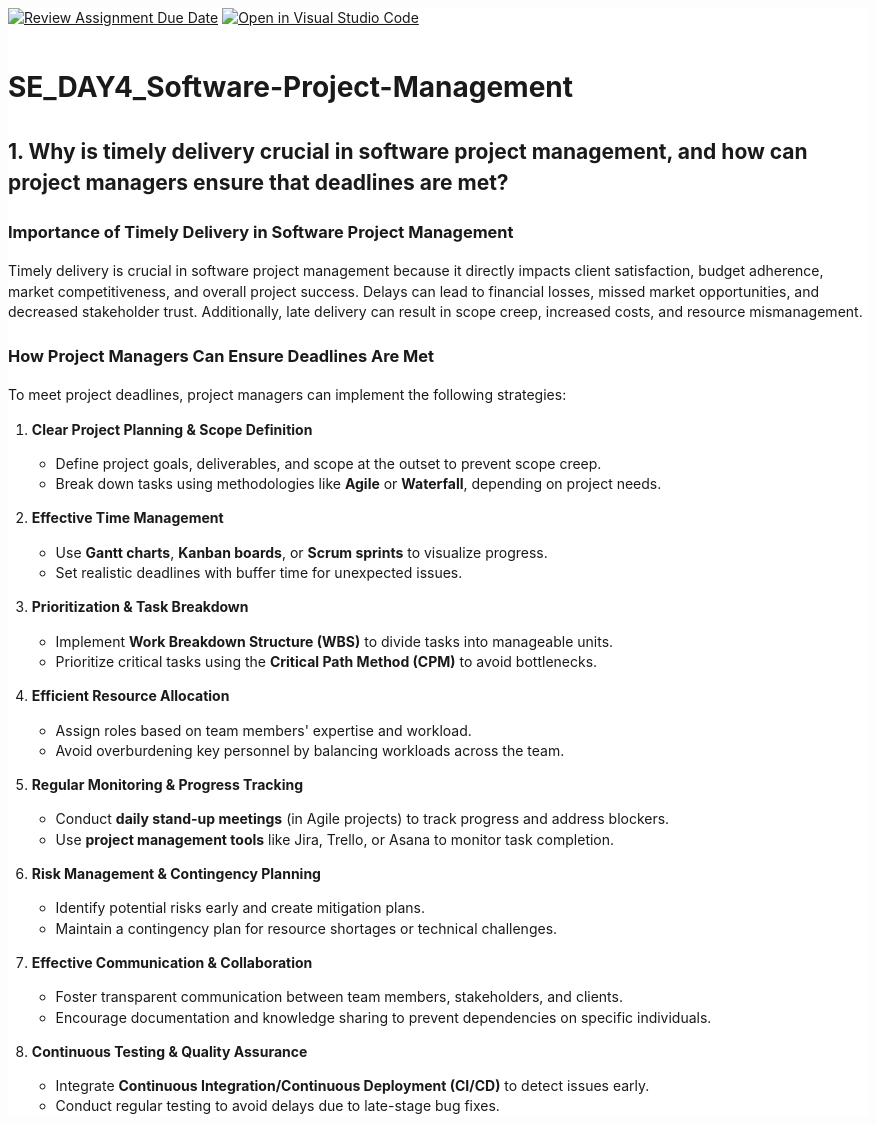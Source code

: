 [![Review Assignment Due Date](https://classroom.github.com/assets/deadline-readme-button-22041afd0340ce965d47ae6ef1cefeee28c7c493a6346c4f15d667ab976d596c.svg)](https://classroom.github.com/a/9pw6JKcu)
[![Open in Visual Studio Code](https://classroom.github.com/assets/open-in-vscode-2e0aaae1b6195c2367325f4f02e2d04e9abb55f0b24a779b69b11b9e10269abc.svg)](https://classroom.github.com/online_ide?assignment_repo_id=18479121&assignment_repo_type=AssignmentRepo)
# SE_DAY4_Software-Project-Management
## 1. Why is timely delivery crucial in software project management, and how can project managers ensure that deadlines are met?
### **Importance of Timely Delivery in Software Project Management**
Timely delivery is crucial in software project management because it directly impacts client satisfaction, budget adherence, market competitiveness, and overall project success. Delays can lead to financial losses, missed market opportunities, and decreased stakeholder trust. Additionally, late delivery can result in scope creep, increased costs, and resource mismanagement.

### **How Project Managers Can Ensure Deadlines Are Met**
To meet project deadlines, project managers can implement the following strategies:

1. **Clear Project Planning & Scope Definition**  
   - Define project goals, deliverables, and scope at the outset to prevent scope creep.  
   - Break down tasks using methodologies like **Agile** or **Waterfall**, depending on project needs.  

2. **Effective Time Management**  
   - Use **Gantt charts**, **Kanban boards**, or **Scrum sprints** to visualize progress.  
   - Set realistic deadlines with buffer time for unexpected issues.  

3. **Prioritization & Task Breakdown**  
   - Implement **Work Breakdown Structure (WBS)** to divide tasks into manageable units.  
   - Prioritize critical tasks using the **Critical Path Method (CPM)** to avoid bottlenecks.  

4. **Efficient Resource Allocation**  
   - Assign roles based on team members' expertise and workload.  
   - Avoid overburdening key personnel by balancing workloads across the team.  

5. **Regular Monitoring & Progress Tracking**  
   - Conduct **daily stand-up meetings** (in Agile projects) to track progress and address blockers.  
   - Use **project management tools** like Jira, Trello, or Asana to monitor task completion.  

6. **Risk Management & Contingency Planning**  
   - Identify potential risks early and create mitigation plans.  
   - Maintain a contingency plan for resource shortages or technical challenges.  

7. **Effective Communication & Collaboration**  
   - Foster transparent communication between team members, stakeholders, and clients.  
   - Encourage documentation and knowledge sharing to prevent dependencies on specific individuals.  

8. **Continuous Testing & Quality Assurance**  
   - Integrate **Continuous Integration/Continuous Deployment (CI/CD)** to detect issues early.  
   - Conduct regular testing to avoid delays due to late-stage bug fixes.  

